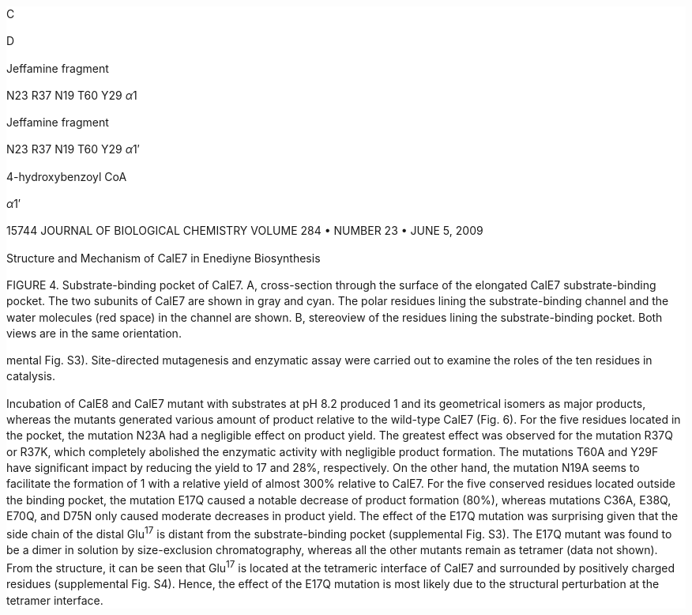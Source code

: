 C

D

Jeffamine
fragment

N23
R37
N19
T60
Y29
$\alpha 1$

Jeffamine
fragment

N23
R37
N19
T60
Y29
$\alpha 1'$

4-hydroxybenzoyl
CoA

$\alpha 1'$

15744 JOURNAL OF BIOLOGICAL CHEMISTRY
VOLUME 284 • NUMBER 23 • JUNE 5, 2009

Structure and Mechanism of CalE7 in Enediyne Biosynthesis

FIGURE 4. Substrate-binding pocket of CalE7. A, cross-section through the surface of the elongated CalE7 substrate-binding pocket. The two subunits of CalE7 are shown in gray and cyan. The polar residues lining the substrate-binding channel and the water molecules (red space) in the channel are shown. B, stereoview of the residues lining the substrate-binding pocket. Both views are in the same orientation.

mental Fig. S3). Site-directed mutagenesis and enzymatic assay were carried out to examine the roles of the ten residues in catalysis.

Incubation of CalE8 and CalE7 mutant with substrates at pH 8.2 produced 1 and its geometrical isomers as major products, whereas the mutants generated various amount of product relative to the wild-type CalE7 (Fig. 6). For the five residues located in the pocket, the mutation N23A had a negligible effect on product yield. The greatest effect was observed for the mutation R37Q or R37K, which completely abolished the enzymatic activity with negligible product formation. The mutations T60A and Y29F have significant impact by reducing the yield to 17 and 28%, respectively. On the other hand, the mutation N19A seems to facilitate the formation of 1 with a relative yield of almost 300% relative to CalE7. For the five conserved residues located outside the binding pocket, the mutation E17Q caused a notable decrease of product formation (80%), whereas mutations C36A, E38Q, E70Q, and D75N only caused moderate decreases in product yield. The effect of the E17Q mutation was surprising given that the side chain of the distal Glu<sup>17</sup> is distant from the substrate-binding pocket (supplemental Fig. S3). The E17Q mutant was found to be a dimer in solution by size-exclusion chromatography, whereas all the other mutants remain as tetramer (data not shown). From the structure, it can be seen that Glu<sup>17</sup> is located at the tetrameric interface of CalE7 and surrounded by positively charged residues (supplemental Fig. S4). Hence, the effect of the E17Q mutation is most likely due to the structural perturbation at the tetramer interface.
